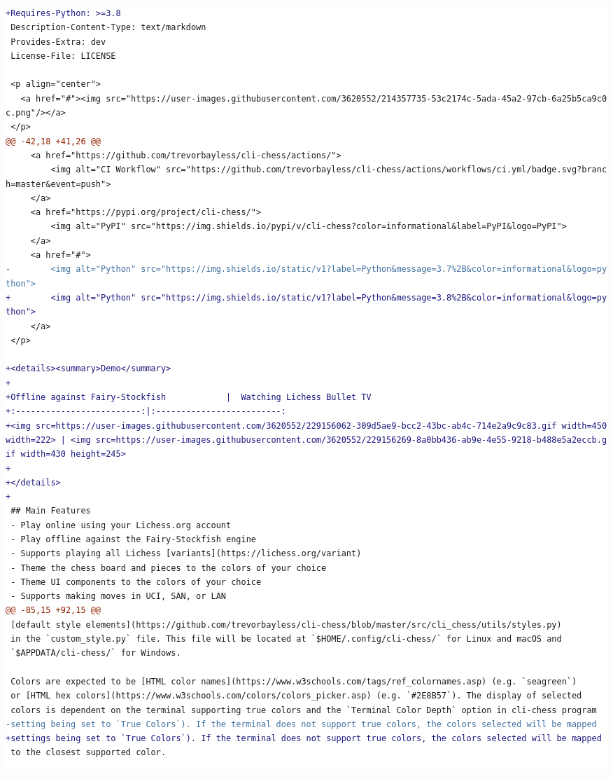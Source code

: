 ```diff
+Requires-Python: >=3.8
 Description-Content-Type: text/markdown
 Provides-Extra: dev
 License-File: LICENSE
 
 <p align="center">
   <a href="#"><img src="https://user-images.githubusercontent.com/3620552/214357735-53c2174c-5ada-45a2-97cb-6a25b5ca9c0c.png"/></a>
 </p>
@@ -42,18 +41,26 @@
     <a href="https://github.com/trevorbayless/cli-chess/actions/">
         <img alt="CI Workflow" src="https://github.com/trevorbayless/cli-chess/actions/workflows/ci.yml/badge.svg?branch=master&event=push">
     </a>
     <a href="https://pypi.org/project/cli-chess/">
         <img alt="PyPI" src="https://img.shields.io/pypi/v/cli-chess?color=informational&label=PyPI&logo=PyPI">
     </a>
     <a href="#">
-        <img alt="Python" src="https://img.shields.io/static/v1?label=Python&message=3.7%2B&color=informational&logo=python">
+        <img alt="Python" src="https://img.shields.io/static/v1?label=Python&message=3.8%2B&color=informational&logo=python">
     </a>
 </p>
 
+<details><summary>Demo</summary>
+
+Offline against Fairy-Stockfish            |  Watching Lichess Bullet TV
+:-------------------------:|:-------------------------:
+<img src=https://user-images.githubusercontent.com/3620552/229156062-309d5ae9-bcc2-43bc-ab4c-714e2a9c9c83.gif width=450 width=222> | <img src=https://user-images.githubusercontent.com/3620552/229156269-8a0bb436-ab9e-4e55-9218-b488e5a2eccb.gif width=430 height=245>
+
+</details>
+
 ## Main Features
 - Play online using your Lichess.org account
 - Play offline against the Fairy-Stockfish engine
 - Supports playing all Lichess [variants](https://lichess.org/variant)
 - Theme the chess board and pieces to the colors of your choice
 - Theme UI components to the colors of your choice
 - Supports making moves in UCI, SAN, or LAN
@@ -85,15 +92,15 @@
 [default style elements](https://github.com/trevorbayless/cli-chess/blob/master/src/cli_chess/utils/styles.py)
 in the `custom_style.py` file. This file will be located at `$HOME/.config/cli-chess/` for Linux and macOS and
 `$APPDATA/cli-chess/` for Windows.
 
 Colors are expected to be [HTML color names](https://www.w3schools.com/tags/ref_colornames.asp) (e.g. `seagreen`)
 or [HTML hex colors](https://www.w3schools.com/colors/colors_picker.asp) (e.g. `#2E8B57`). The display of selected
 colors is dependent on the terminal supporting true colors and the `Terminal Color Depth` option in cli-chess program
-setting being set to `True Colors`). If the terminal does not support true colors, the colors selected will be mapped
+settings being set to `True Colors`). If the terminal does not support true colors, the colors selected will be mapped
 to the closest supported color.
 
```